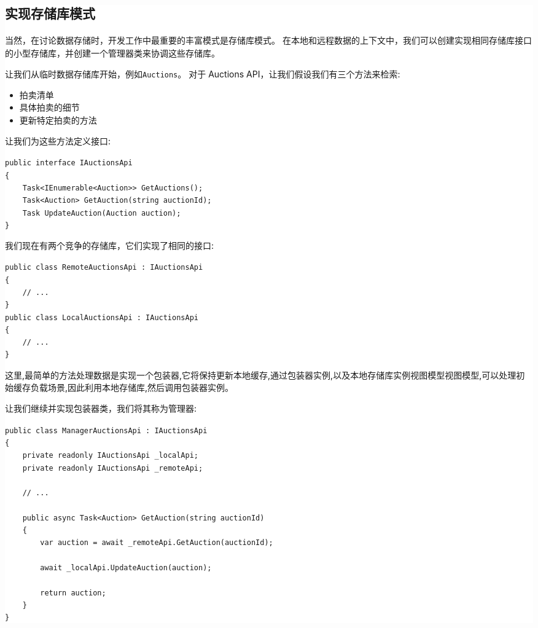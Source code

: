 ## 实现存储库模式

当然，在讨论数据存储时，开发工作中最重要的丰富模式是存储库模式。 在本地和远程数据的上下文中，我们可以创建实现相同存储库接口的小型存储库，并创建一个管理器类来协调这些存储库。

让我们从临时数据存储库开始，例如`Auctions`。 对于 Auctions API，让我们假设我们有三个方法来检索:

*   拍卖清单
*   具体拍卖的细节
*   更新特定拍卖的方法

让我们为这些方法定义接口:

```
public interface IAuctionsApi 
{
    Task<IEnumerable<Auction>> GetAuctions();
    Task<Auction> GetAuction(string auctionId);
    Task UpdateAuction(Auction auction); 
}
```

我们现在有两个竞争的存储库，它们实现了相同的接口:

```
public class RemoteAuctionsApi : IAuctionsApi
{
    // ...
}
public class LocalAuctionsApi : IAuctionsApi
{
    // ...
}
```

这里,最简单的方法处理数据是实现一个包装器,它将保持更新本地缓存,通过包装器实例,以及本地存储库实例视图模型视图模型,可以处理初始缓存负载场景,因此利用本地存储库,然后调用包装器实例。

让我们继续并实现包装器类，我们将其称为管理器:

```
public class ManagerAuctionsApi : IAuctionsApi 
{ 
    private readonly IAuctionsApi _localApi; 
    private readonly IAuctionsApi _remoteApi; 

    // ...

    public async Task<Auction> GetAuction(string auctionId) 
    { 
        var auction = await _remoteApi.GetAuction(auctionId); 

        await _localApi.UpdateAuction(auction); 

        return auction; 
    }
}
```
